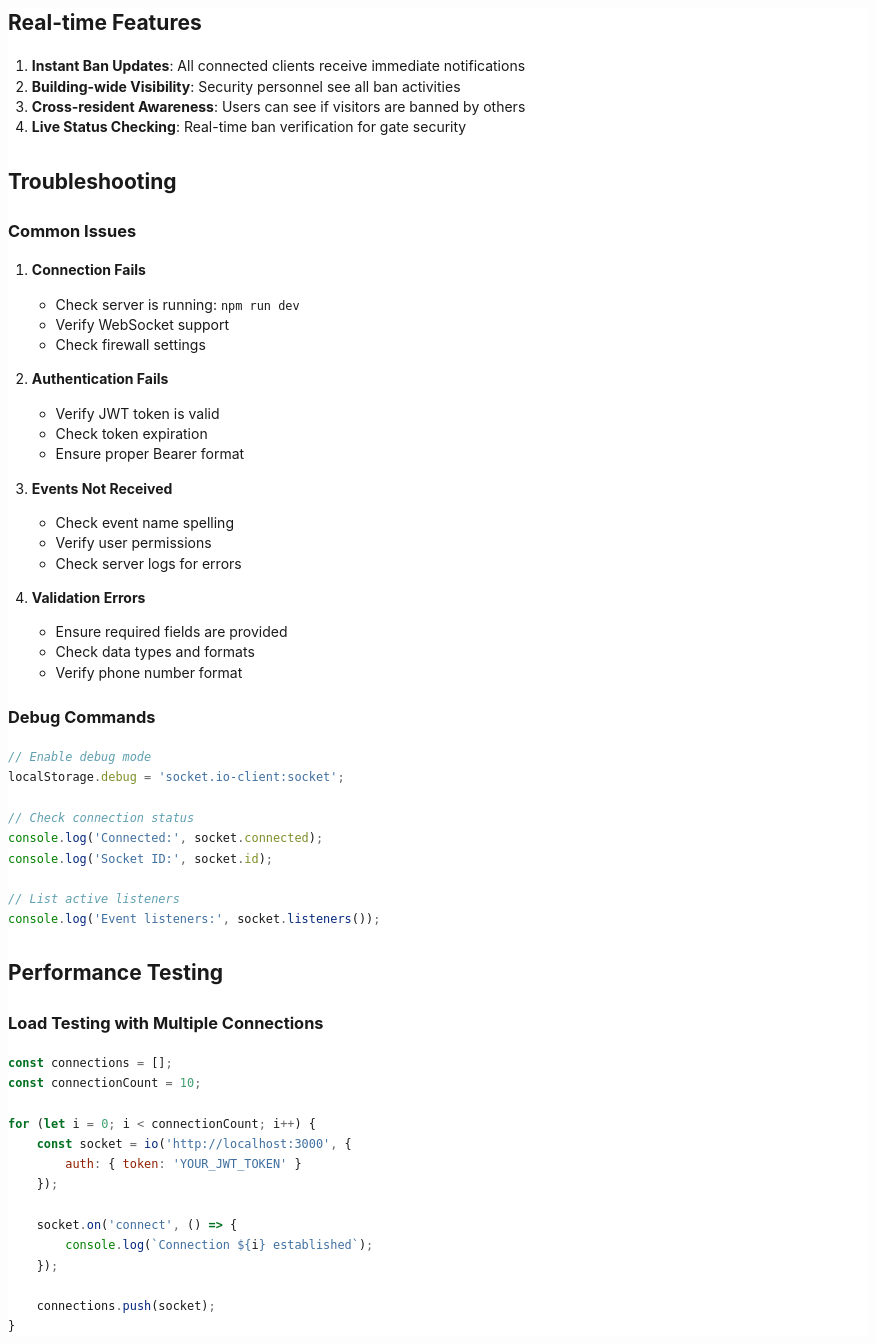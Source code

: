 ## Real-time Features

1. **Instant Ban Updates**: All connected clients receive immediate notifications
2. **Building-wide Visibility**: Security personnel see all ban activities
3. **Cross-resident Awareness**: Users can see if visitors are banned by others
4. **Live Status Checking**: Real-time ban verification for gate security

## Troubleshooting

### Common Issues

1. **Connection Fails**
   - Check server is running: `npm run dev`
   - Verify WebSocket support
   - Check firewall settings

2. **Authentication Fails**
   - Verify JWT token is valid
   - Check token expiration
   - Ensure proper Bearer format

3. **Events Not Received**
   - Check event name spelling
   - Verify user permissions
   - Check server logs for errors

4. **Validation Errors**
   - Ensure required fields are provided
   - Check data types and formats
   - Verify phone number format

### Debug Commands

```javascript
// Enable debug mode
localStorage.debug = 'socket.io-client:socket';

// Check connection status
console.log('Connected:', socket.connected);
console.log('Socket ID:', socket.id);

// List active listeners
console.log('Event listeners:', socket.listeners());
```

## Performance Testing

### Load Testing with Multiple Connections
```javascript
const connections = [];
const connectionCount = 10;

for (let i = 0; i < connectionCount; i++) {
    const socket = io('http://localhost:3000', {
        auth: { token: 'YOUR_JWT_TOKEN' }
    });
    
    socket.on('connect', () => {
        console.log(`Connection ${i} established`);
    });
    
    connections.push(socket);
}

```